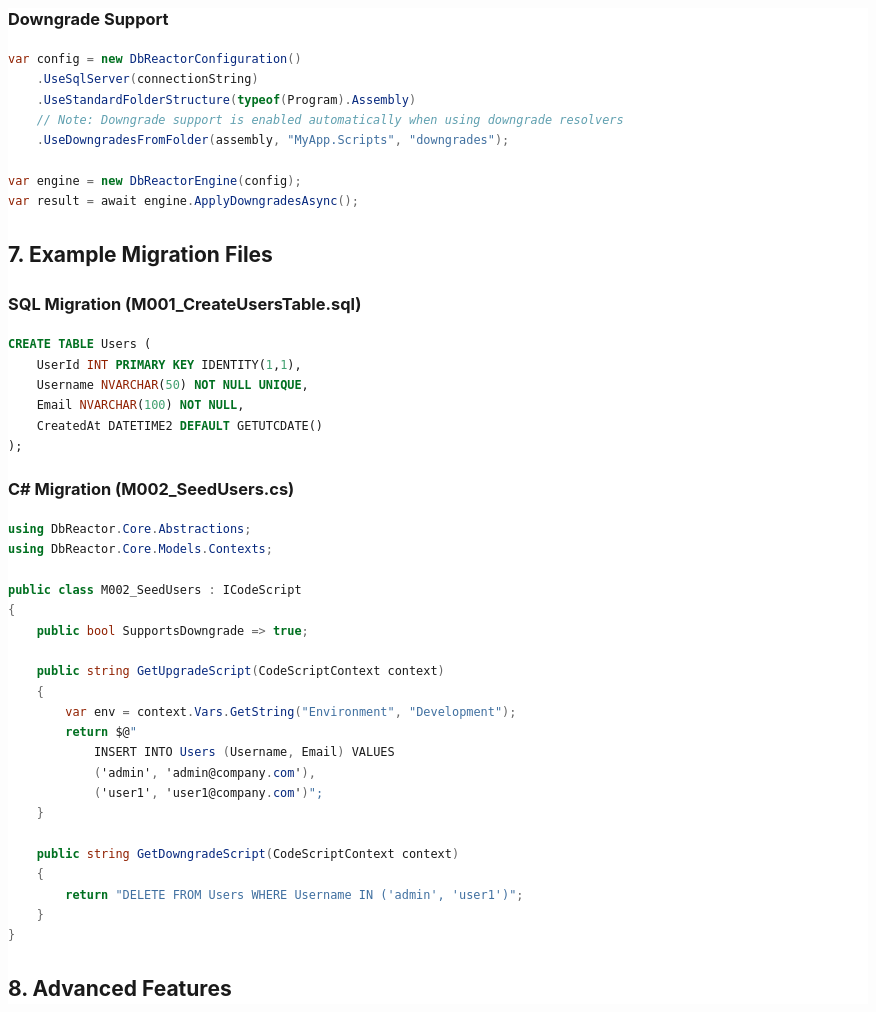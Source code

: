 ### Downgrade Support
```csharp
var config = new DbReactorConfiguration()
    .UseSqlServer(connectionString)
    .UseStandardFolderStructure(typeof(Program).Assembly)
    // Note: Downgrade support is enabled automatically when using downgrade resolvers
    .UseDowngradesFromFolder(assembly, "MyApp.Scripts", "downgrades");

var engine = new DbReactorEngine(config);
var result = await engine.ApplyDowngradesAsync();
```

## 7. Example Migration Files

### SQL Migration (M001_CreateUsersTable.sql)
```sql
CREATE TABLE Users (
    UserId INT PRIMARY KEY IDENTITY(1,1),
    Username NVARCHAR(50) NOT NULL UNIQUE,
    Email NVARCHAR(100) NOT NULL,
    CreatedAt DATETIME2 DEFAULT GETUTCDATE()
);
```

### C# Migration (M002_SeedUsers.cs)
```csharp
using DbReactor.Core.Abstractions;
using DbReactor.Core.Models.Contexts;

public class M002_SeedUsers : ICodeScript
{
    public bool SupportsDowngrade => true;

    public string GetUpgradeScript(CodeScriptContext context)
    {
        var env = context.Vars.GetString("Environment", "Development");
        return $@"
            INSERT INTO Users (Username, Email) VALUES 
            ('admin', 'admin@company.com'),
            ('user1', 'user1@company.com')";
    }

    public string GetDowngradeScript(CodeScriptContext context)
    {
        return "DELETE FROM Users WHERE Username IN ('admin', 'user1')";
    }
}
```

## 8. Advanced Features
